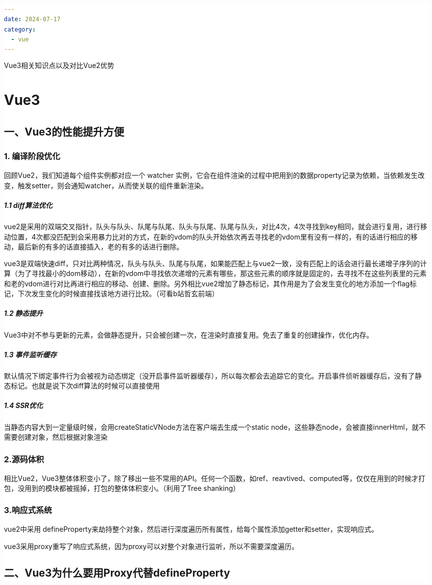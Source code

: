 ```yaml
---
date: 2024-07-17
category:
  - vue
---
```

Vue3相关知识点以及对比Vue2优势



# Vue3

## 一、Vue3的性能提升方便

### 1. 编译阶段优化

回顾Vue2，我们知道每个组件实例都对应一个 watcher 实例，它会在组件渲染的过程中把用到的数据property记录为依赖，当依赖发生改变，触发setter，则会通知watcher，从而使关联的组件重新渲染。

##### 1.1 diff算法优化

vue2是采用的双端交叉指针，队头与队头、队尾与队尾、队头与队尾、队尾与队头，对比4次，4次寻找到key相同，就会进行复用，进行移动位置，4次都没匹配到会采用暴力比对的方式，在新的vdom的队头开始依次再去寻找老的vdom里有没有一样的，有的话进行相应的移动，最后新的有多的话直接插入，老的有多的话进行删除。

vue3是双端快速diff，只对比两种情况，队头与队头、队尾与队尾，如果能匹配上与vue2一致，没有匹配上的话会进行最长递增子序列的计算（为了寻找最小的dom移动），在新的vdom中寻找依次递增的元素有哪些，那这些元素的顺序就是固定的，去寻找不在这些列表里的元素和老的vdom进行对比再进行相应的移动、创建、删除。另外相比vue2增加了静态标记，其作用是为了会发生变化的地方添加一个flag标记，下次发生变化的时候直接找该地方进行比较。（可看b站哲玄前端）

##### 1.2 静态提升

Vue3中对不参与更新的元素，会做静态提升，只会被创建一次，在渲染时直接复用。免去了重复的创建操作，优化内存。

##### 1.3  事件监听缓存

默认情况下绑定事件行为会被视为动态绑定（没开启事件监听器缓存），所以每次都会去追踪它的变化。开启事件侦听器缓存后，没有了静态标记。也就是说下次diff算法的时候可以直接使用

##### 1.4 SSR优化

当静态内容大到一定量级时候，会用createStaticVNode方法在客户端去生成一个static node，这些静态node，会被直接innerHtml，就不需要创建对象，然后根据对象渲染

### 2.源码体积

相比Vue2，Vue3整体体积变小了，除了移出一些不常用的API。任何一个函数，如ref、reavtived、computed等，仅仅在用到的时候才打包，没用到的模块都被摇掉，打包的整体体积变小。（利用了Tree shanking）

### 3.响应式系统

vue2中采用 defineProperty来劫持整个对象，然后进行深度遍历所有属性，给每个属性添加getter和setter，实现响应式。

vue3采用proxy重写了响应式系统，因为proxy可以对整个对象进行监听，所以不需要深度遍历。

## 二、Vue3为什么要用Proxy代替defineProperty
